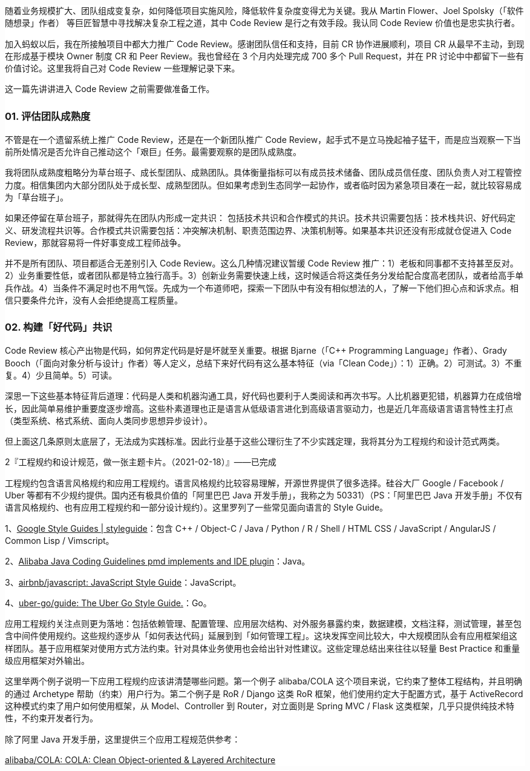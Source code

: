 随着业务规模扩大、团队组成变复杂，如何降低项目实施风险，降低软件复杂度变得尤为关键。我从 Martin Flower、Joel Spolsky（「软件随想录」作者） 等巨匠智慧中寻找解决复杂工程之道，其中 Code Review 是行之有效手段。我认同 Code Review 价值也是忠实执行者。

加入蚂蚁以后，我在所接触项目中都大力推广 Code Review。感谢团队信任和支持，目前 CR 协作进展顺利，项目 CR 从最早不主动，到现在形成基于模块 Owner 制度 CR 和 Peer Review。我也曾经在 3 个月内处理完成 700 多个 Pull Request，并在 PR 讨论中中都留下一些有价值讨论。这里我将自己对 Code Review 一些理解记录下来。

这一篇先讲讲进入 Code Review 之前需要做准备工作。

### 01. 评估团队成熟度

不管是在一个遗留系统上推广 Code Review，还是在一个新团队推广 Code Review，起手式不是立马挽起袖子猛干，而是应当观察一下当前所处情况是否允许自己推动这个「艰巨」任务。最需要观察的是团队成熟度。

我将团队成熟度粗略分为草台班子、成长型团队、成熟团队。具体衡量指标可以有成员技术储备、团队成员信任度、团队负责人对工程管控力度。相信集团内大部分团队处于成长型、成熟型团队。但如果考虑到生态同学一起协作，或者临时因为紧急项目凑在一起，就比较容易成为「草台班子」。

如果还停留在草台班子，那就得先在团队内形成一定共识： 包括技术共识和合作模式的共识。技术共识需要包括：技术栈共识、好代码定义、研发流程共识等。合作模式共识需要包括：冲突解决机制、职责范围边界、决策机制等。如果基本共识还没有形成就仓促进入 Code Review，那就容易将一件好事变成工程师战争。

并不是所有团队、项目都适合无差别引入 Code Review。这么几种情况建议暂缓 Code Review 推广：1）老板和同事都不支持甚至反对。2）业务重要性低，或者团队都是特立独行高手。3）创新业务需要快速上线，这时候适合将这类任务分发给配合度高老团队，或者给高手单兵作战。4）当条件不满足时也不用气馁。先成为一个布道师吧，探索一下团队中有没有相似想法的人，了解一下他们担心点和诉求点。相信只要条件允许，没有人会拒绝提高工程质量。

### 02. 构建「好代码」共识

Code Review 核心产出物是代码，如何界定代码是好是坏就至关重要。根据 Bjarne（「C++ Programming Language」作者）、Grady Booch（「面向对象分析与设计」作者）等人定义，总结下来好代码有这么基本特征（via「Clean Code」）：1）正确。2）可测试。3）不重复。4）少且简单。5）可读。

深思一下这些基本特征背后道理：代码是人类和机器沟通工具，好代码也要利于人类阅读和再次书写。人比机器更犯错，机器算力在成倍增长，因此简单易维护重要度逐步增高。这些朴素道理也正是语言从低级语言进化到高级语言驱动力，也是近几年高级语言语言特性主打点（类型系统、格式系统、面向人类同步思想异步设计）。

但上面这几条原则太底层了，无法成为实践标准。因此行业基于这些公理衍生了不少实践定理，我将其分为工程规约和设计范式两类。

2『工程规约和设计规范，做一张主题卡片。（2021-02-18）』——已完成

工程规约包含语言风格规约和应用工程规约。语言风格规约比较容易理解，开源世界提供了很多选择。硅谷大厂 Google / Facebook / Uber 等都有不少规约提供。国内还有极具价值的「阿里巴巴 Java 开发手册」，我称之为 50331）（PS：「阿里巴巴 Java 开发手册」不仅有语言风格规约、也有应用工程规约和一部分设计规约）。这里罗列了一些常见面向语言的 Style Guide。

1、[Google Style Guides | styleguide](https://google.github.io/styleguide/)：包含 C++ / Object-C / Java / Python / R / Shell / HTML CSS / JavaScript / AngularJS / Common Lisp / Vimscript。

2、[Alibaba Java Coding Guidelines pmd implements and IDE plugin](https://github.com/alibaba/p3c)：Java。

3、[airbnb/javascript: JavaScript Style Guide](https://github.com/airbnb/javascript)：JavaScript。

4、[uber-go/guide: The Uber Go Style Guide.](https://github.com/uber-go/guide)：Go。

应用工程规约关注点则更为落地：包括依赖管理、配置管理、应用层次结构、对外服务暴露约束，数据建模，文档注释，测试管理，甚至包含中间件使用规约。这些规约逐步从「如何表达代码」延展到到「如何管理工程」。这块发挥空间比较大，中大规模团队会有应用框架组这样团队。基于应用框架对使用方式方法约束。针对具体业务使用也会给出针对性建议。这些定理总结出来往往以轻量 Best Practice 和重量级应用框架对外输出。

这里举两个例子说明一下应用工程规约应该讲清楚哪些问题。第一个例子 alibaba/COLA 这个项目来说，它约束了整体工程结构，并且明确的通过 Archetype 帮助（约束）用户行为。第二个例子是 RoR / Django 这类 RoR 框架，他们使用约定大于配置方式，基于 ActiveRecord 这种模式约束了用户如何使用框架，从 Model、Controller 到 Router，对立面则是 Spring MVC / Flask 这类框架，几乎只提供纯技术特性，不约束开发者行为。

除了阿里 Java 开发手册，这里提供三个应用工程规范供参考：

[alibaba/COLA: COLA: Clean Object-oriented & Layered Architecture](https://github.com/alibaba/COLA)
